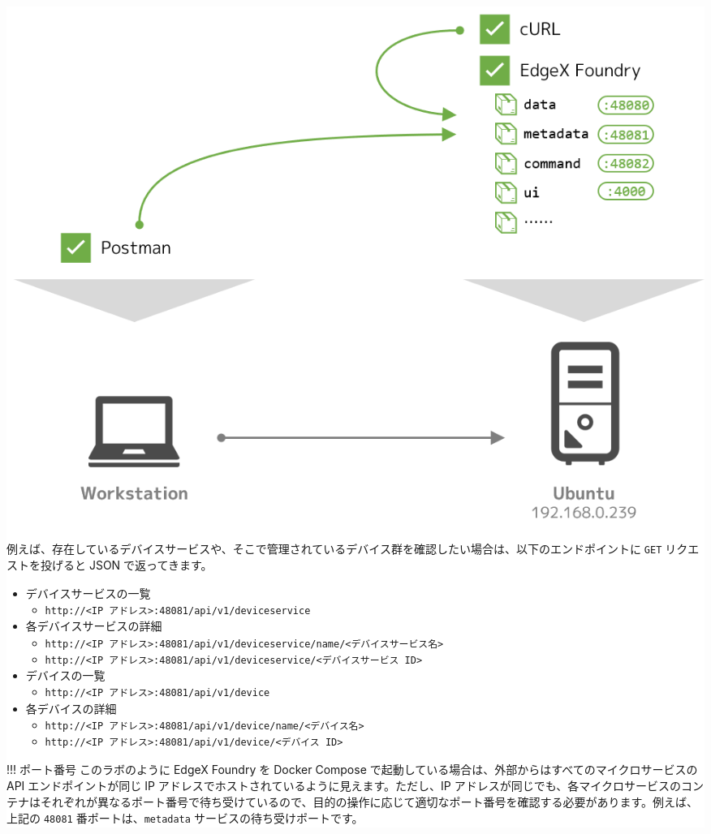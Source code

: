 ![](../../img/fuji/getting-started-api-architecture.png)

例えば、存在しているデバイスサービスや、そこで管理されているデバイス群を確認したい場合は、以下のエンドポイントに `GET` リクエストを投げると JSON で返ってきます。

* デバイスサービスの一覧
    * `http://<IP アドレス>:48081/api/v1/deviceservice`
* 各デバイスサービスの詳細
    * `http://<IP アドレス>:48081/api/v1/deviceservice/name/<デバイスサービス名>`
    * `http://<IP アドレス>:48081/api/v1/deviceservice/<デバイスサービス ID>`
* デバイスの一覧
    * `http://<IP アドレス>:48081/api/v1/device`
* 各デバイスの詳細
    * `http://<IP アドレス>:48081/api/v1/device/name/<デバイス名>`
    * `http://<IP アドレス>:48081/api/v1/device/<デバイス ID>`

!!! ポート番号
    このラボのように EdgeX Foundry を Docker Compose で起動している場合は、外部からはすべてのマイクロサービスの API エンドポイントが同じ IP アドレスでホストされているように見えます。ただし、IP アドレスが同じでも、各マイクロサービスのコンテナはそれぞれが異なるポート番号で待ち受けているので、目的の操作に応じて適切なポート番号を確認する必要があります。例えば、上記の `48081` 番ポートは、`metadata` サービスの待ち受けポートです。

